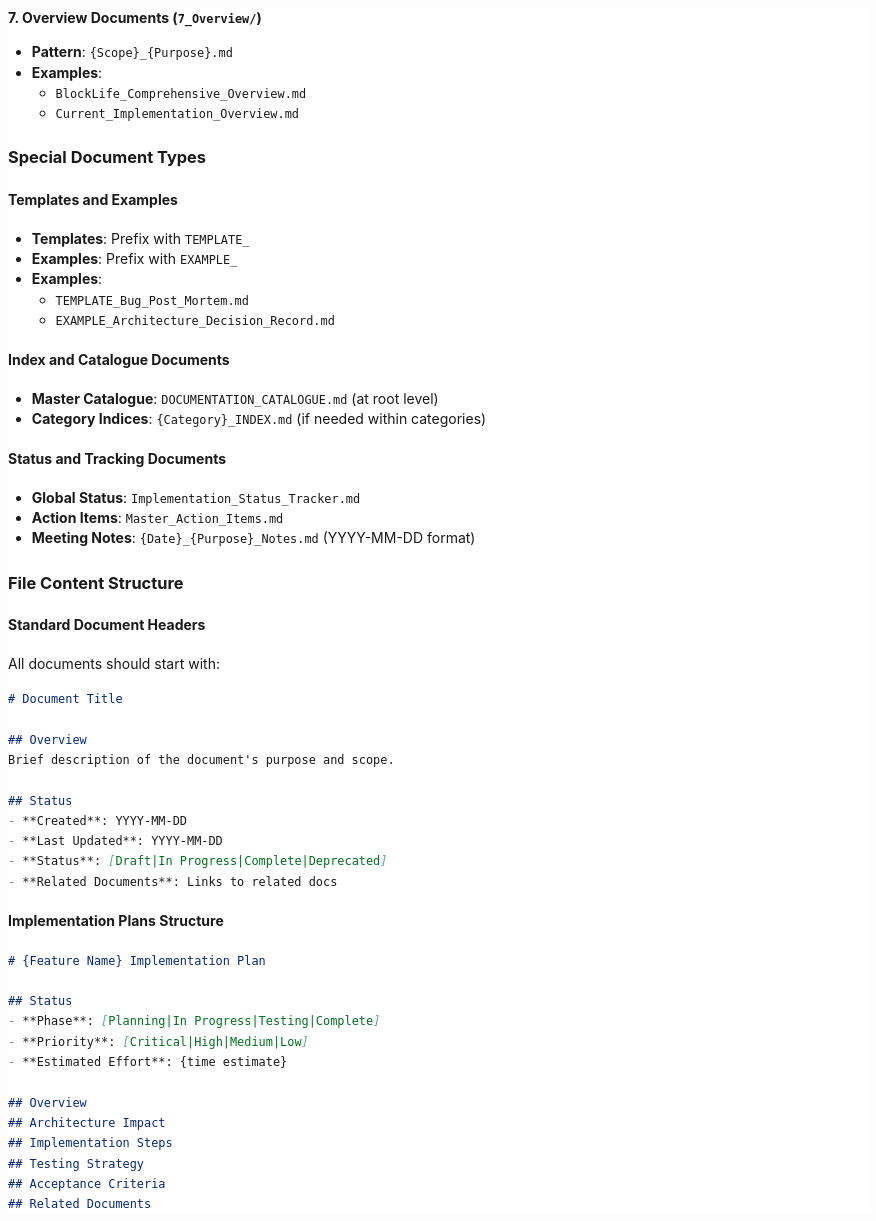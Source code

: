 **7. Overview Documents (`7_Overview/`)**
- **Pattern**: `{Scope}_{Purpose}.md`
- **Examples**:
  - `BlockLife_Comprehensive_Overview.md`
  - `Current_Implementation_Overview.md`

### Special Document Types

#### **Templates and Examples**
- **Templates**: Prefix with `TEMPLATE_`
- **Examples**: Prefix with `EXAMPLE_`
- **Examples**:
  - `TEMPLATE_Bug_Post_Mortem.md`
  - `EXAMPLE_Architecture_Decision_Record.md`

#### **Index and Catalogue Documents**
- **Master Catalogue**: `DOCUMENTATION_CATALOGUE.md` (at root level)
- **Category Indices**: `{Category}_INDEX.md` (if needed within categories)

#### **Status and Tracking Documents**
- **Global Status**: `Implementation_Status_Tracker.md`
- **Action Items**: `Master_Action_Items.md`
- **Meeting Notes**: `{Date}_{Purpose}_Notes.md` (YYYY-MM-DD format)

### File Content Structure

#### **Standard Document Headers**
All documents should start with:
```markdown
# Document Title

## Overview
Brief description of the document's purpose and scope.

## Status
- **Created**: YYYY-MM-DD
- **Last Updated**: YYYY-MM-DD  
- **Status**: [Draft|In Progress|Complete|Deprecated]
- **Related Documents**: Links to related docs
```

#### **Implementation Plans Structure**
```markdown
# {Feature Name} Implementation Plan

## Status
- **Phase**: [Planning|In Progress|Testing|Complete]
- **Priority**: [Critical|High|Medium|Low]
- **Estimated Effort**: {time estimate}

## Overview
## Architecture Impact
## Implementation Steps
## Testing Strategy
## Acceptance Criteria
## Related Documents
```
